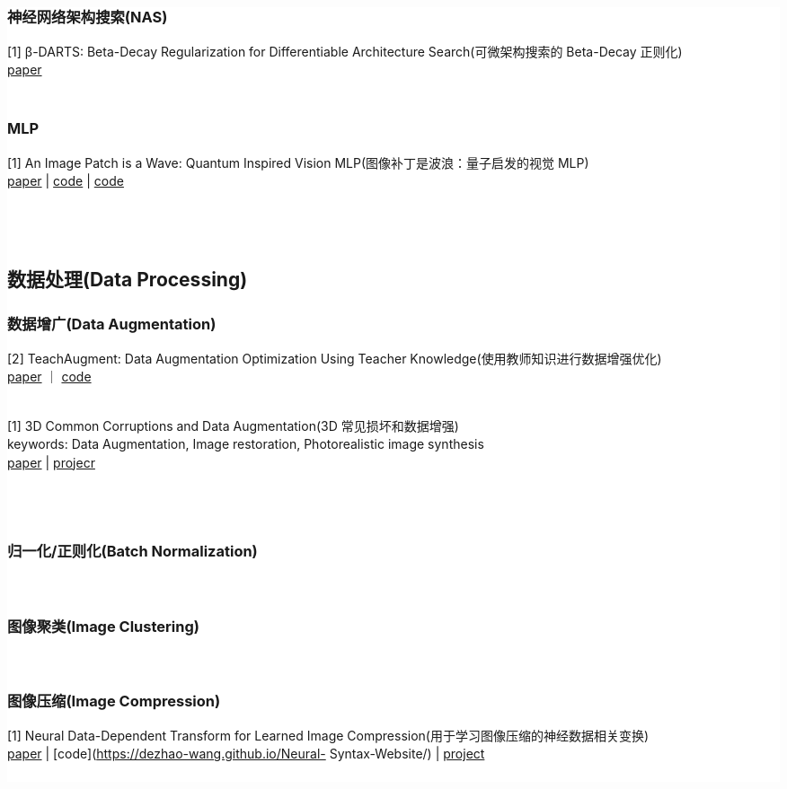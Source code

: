 ### 神经网络架构搜索(NAS)

[1] β-DARTS: Beta-Decay Regularization for Differentiable Architecture Search(可微架构搜索的 Beta-Decay 正则化)<br>
[paper](https://arxiv.org/abs/2203.01665)<br><br>

<a name="MLP"/> 

### MLP

[1] An Image Patch is a Wave: Quantum Inspired Vision MLP(图像补丁是波浪：量子启发的视觉 MLP)<br>
[paper](https://arxiv.org/abs/2111.12294) | [code](https://github.com/huawei-noah/CV-Backbones/tree/master/wavemlp_pytorch) | [code](https://gitee.com/mindspore/models/tree/master/research/cv/wave_mlp)<br><br>


<br>

<a name="DataProcessing"/> 

## 数据处理(Data Processing)

<a name="DataAugmentation"/> 

### 数据增广(Data Augmentation)

[2] TeachAugment: Data Augmentation Optimization Using Teacher Knowledge(使用教师知识进行数据增强优化)<br>
[paper](https://arxiv.org/abs/2202.12513) ｜ [code](https://github.com/DensoITLab/TeachAugment)<br><br>

[1] 3D Common Corruptions and Data Augmentation(3D 常见损坏和数据增强)<br>
keywords: Data Augmentation, Image restoration, Photorealistic image synthesis<br>
[paper](https://arxiv.org/abs/2203.01441) | [projecr](https://3dcommoncorruptions.epfl.ch/)<br><br>



<br>

<a name="BatchNormalization"/> 

### 归一化/正则化(Batch Normalization)

<br>

<a name="ImageClustering"/> 

### 图像聚类(Image Clustering)

<br>


<a name="ImageCompression"/> 

### 图像压缩(Image Compression)

[1] Neural Data-Dependent Transform for Learned Image Compression(用于学习图像压缩的神经数据相关变换)<br>
[paper](https://arxiv.org/abs/2203.04963) | [code](https://dezhao-wang.github.io/Neural- Syntax-Website/) | [project](https://dezhao-wang.github.io/Neural-Syntax-Website/)<br><br>
